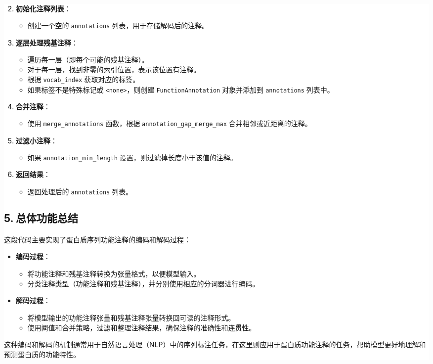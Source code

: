2. **初始化注释列表**：
   - 创建一个空的 `annotations` 列表，用于存储解码后的注释。

3. **逐层处理残基注释**：
   - 遍历每一层（即每个可能的残基注释）。
   - 对于每一层，找到非零的索引位置，表示该位置有注释。
   - 根据 `vocab_index` 获取对应的标签。
   - 如果标签不是特殊标记或 `<none>`，则创建 `FunctionAnnotation` 对象并添加到 `annotations` 列表中。

4. **合并注释**：
   - 使用 `merge_annotations` 函数，根据 `annotation_gap_merge_max` 合并相邻或近距离的注释。

5. **过滤小注释**：
   - 如果 `annotation_min_length` 设置，则过滤掉长度小于该值的注释。

6. **返回结果**：
   - 返回处理后的 `annotations` 列表。

## 5. 总体功能总结

这段代码主要实现了蛋白质序列功能注释的编码和解码过程：

- **编码过程**：
  - 将功能注释和残基注释转换为张量格式，以便模型输入。
  - 分类注释类型（功能注释和残基注释），并分别使用相应的分词器进行编码。

- **解码过程**：
  - 将模型输出的功能注释张量和残基注释张量转换回可读的注释形式。
  - 使用阈值和合并策略，过滤和整理注释结果，确保注释的准确性和连贯性。

这种编码和解码的机制通常用于自然语言处理（NLP）中的序列标注任务，在这里则应用于蛋白质功能注释的任务，帮助模型更好地理解和预测蛋白质的功能特性。
